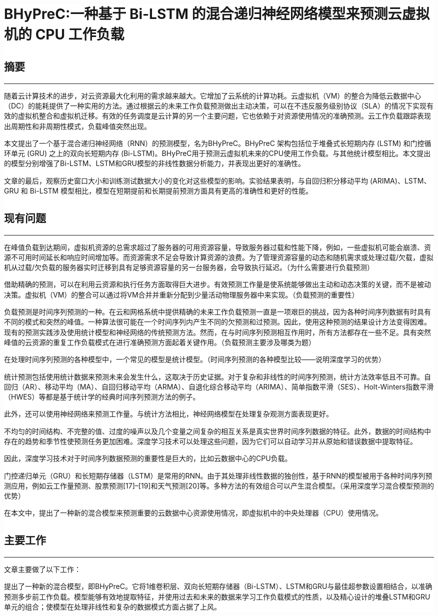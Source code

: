 # BHyPreC:一种基于 Bi-LSTM 的混合递归神经网络模型来预测云虚拟机的 CPU 工作负载

## 摘要

---

随着云计算技术的进步，对云资源最大化利用的需求越来越大。它增加了云系统的计算功耗。云虚拟机（VM）的整合为降低云数据中心（DC）的能耗提供了一种实用的方法。通过根据云的未来工作负载预测做出主动决策，可以在不违反服务级别协议（SLA）的情况下实现有效的虚拟机整合和虚拟机迁移。有效的任务调度是云计算的另一个主要问题，它也依赖于对资源使用情况的准确预测。云工作负载跟踪表现出周期性和非周期性模式，负载峰值突然出现。

本文提出了一个基于混合递归神经网络（RNN）的预测模型，名为BHyPreC。BHyPreC 架构包括位于堆叠式长短期内存 (LSTM) 和门控循环单元 (GRU) 之上的双向长短期内存 (Bi-LSTM)。BHyPreC用于预测云虚拟机未来的CPU使用工作负载。与其他统计模型相比。本文提出的模型分别增强了Bi-LSTM、LSTM和GRU模型的非线性数据分析能力，并表现出更好的准确性。

文章的最后，观察历史窗口大小和训练测试数据大小的变化对这些模型的影响。实验结果表明，与自回归积分移动平均 (ARIMA)、LSTM、GRU 和 Bi-LSTM 模型相比，模型在短期提前和长期提前预测方面具有更高的准确性和更好的性能。

## 现有问题

---

在峰值负载到达期间，虚拟机资源的总需求超过了服务器的可用资源容量，导致服务器过载和性能下降，例如，一些虚拟机可能会崩溃、资源不可用时间延长和响应时间增加等。而资源需求不足会导致计算资源的浪费。为了管理资源容量的动态和随机需求或处理过载/欠载，虚拟机从过载/欠负载的服务器实时迁移到具有足够资源容量的另一台服务器，会导致执行延迟。（为什么需要进行负载预测）

借助精确的预测，可以在利用云资源和执行任务方面取得巨大进步。有效预测工作量是使系统能够做出主动和动态决策的关键，而不是被动决策。虚拟机（VM）的整合可以通过将VM合并并重新分配到少量活动物理服务器中来实现。（负载预测的重要性）

负载预测是时间序列预测的一种。在云和网格系统中提供精确的未来工作负载预测一直是一项艰巨的挑战，因为各种时间序列数据有时具有不同的模式和突然的峰值。一种算法很可能在一个时间序列内产生不同的欠预测和过预测。因此，使用这种预测的结果设计方法变得困难。现有的预测实践涉及使用统计模型和神经网络的传统预测方法。然而，在与时间序列预测相互作用时，所有方法都存在一些不足。具有突然峰值的云资源的重复工作负载模式在进行准确预测方面起着关键作用。（负载预测主要涉及哪类为题）

在处理时间序列预测的各种模型中，一个常见的模型是统计模型。（时间序列预测的各种模型比较——说明深度学习的优势）

统计预测包括使用统计数据来预测未来会发生什么，这取决于历史证据。对于复杂和非线性的时间序列预测，统计方法效率低且不可靠。自回归（AR）、移动平均（MA）、自回归移动平均（ARMA）、自退化综合移动平均（ARIMA）、简单指数平滑（SES）、Holt-Winters指数平滑（HWES）等都是基于统计学的经典时间序列预测方法的例子。

此外，还可以使用神经网络来预测工作量。与统计方法相比，神经网络模型在处理复杂观测方面表现更好。

不均匀的时间结构、不完整的值、过度的噪声以及几个变量之间复杂的相互关系是真实世界时间序列数据的特征。此外，数据的时间结构中存在的趋势和季节性使预测任务更加困难。深度学习技术可以处理这些问题，因为它们可以自动学习并从原始和错误数据中提取特征。

因此，深度学习技术对于时间序列数据预测的重要性是巨大的，比如云数据中心的CPU负载。

门控递归单元（GRU）和长短期存储器（LSTM）是常用的RNN。由于其处理非线性数据的独创性，基于RNN的模型被用于各种时间序列预测应用，例如云工作量预测、股票预测[17]–[19]和天气预测[20]等。多种方法的有效组合可以产生混合模型。（采用深度学习混合模型预测的优势）

在本文中，提出了一种新的混合模型来预测重要的云数据中心资源使用情况，即虚拟机中的中央处理器（CPU）使用情况。

## 主要工作

---

文章主要做了以下工作：

提出了一种新的混合模型，即BHyPreC。它将1维卷积层、双向长短期存储器（Bi-LSTM）、LSTM和GRU与最佳超参数设置相结合，以准确预测多步前工作负载。模型能够有效地提取特征，并使用过去和未来的数据来学习工作负载模式的性质，以及精心设计的堆叠LSTM和GRU单元的组合；使模型在处理非线性和复杂的数据模式方面占据了上风。
